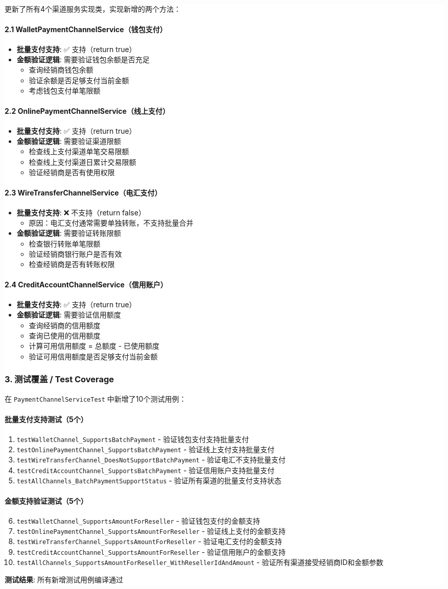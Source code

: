 更新了所有4个渠道服务实现类，实现新增的两个方法：

#### 2.1 WalletPaymentChannelService（钱包支付）
- **批量支付支持**: ✅ 支持（return true）
- **金额验证逻辑**: 需要验证钱包余额是否充足
  - 查询经销商钱包余额
  - 验证余额是否足够支付当前金额
  - 考虑钱包支付单笔限额

#### 2.2 OnlinePaymentChannelService（线上支付）
- **批量支付支持**: ✅ 支持（return true）
- **金额验证逻辑**: 需要验证渠道限额
  - 检查线上支付渠道单笔交易限额
  - 检查线上支付渠道日累计交易限额
  - 验证经销商是否有使用权限

#### 2.3 WireTransferChannelService（电汇支付）
- **批量支付支持**: ❌ 不支持（return false）
  - 原因：电汇支付通常需要单独转账，不支持批量合并
- **金额验证逻辑**: 需要验证转账限额
  - 检查银行转账单笔限额
  - 验证经销商银行账户是否有效
  - 检查经销商是否有转账权限

#### 2.4 CreditAccountChannelService（信用账户）
- **批量支付支持**: ✅ 支持（return true）
- **金额验证逻辑**: 需要验证信用额度
  - 查询经销商的信用额度
  - 查询已使用的信用额度
  - 计算可用信用额度 = 总额度 - 已使用额度
  - 验证可用信用额度是否足够支付当前金额

### 3. 测试覆盖 / Test Coverage

在 `PaymentChannelServiceTest` 中新增了10个测试用例：

#### 批量支付支持测试（5个）
1. `testWalletChannel_SupportsBatchPayment` - 验证钱包支付支持批量支付
2. `testOnlinePaymentChannel_SupportsBatchPayment` - 验证线上支付支持批量支付
3. `testWireTransferChannel_DoesNotSupportBatchPayment` - 验证电汇不支持批量支付
4. `testCreditAccountChannel_SupportsBatchPayment` - 验证信用账户支持批量支付
5. `testAllChannels_BatchPaymentSupportStatus` - 验证所有渠道的批量支付支持状态

#### 金额支持验证测试（5个）
6. `testWalletChannel_SupportsAmountForReseller` - 验证钱包支付的金额支持
7. `testOnlinePaymentChannel_SupportsAmountForReseller` - 验证线上支付的金额支持
8. `testWireTransferChannel_SupportsAmountForReseller` - 验证电汇支付的金额支持
9. `testCreditAccountChannel_SupportsAmountForReseller` - 验证信用账户的金额支持
10. `testAllChannels_SupportsAmountForReseller_WithResellerIdAndAmount` - 验证所有渠道接受经销商ID和金额参数

**测试结果**: 所有新增测试用例编译通过

